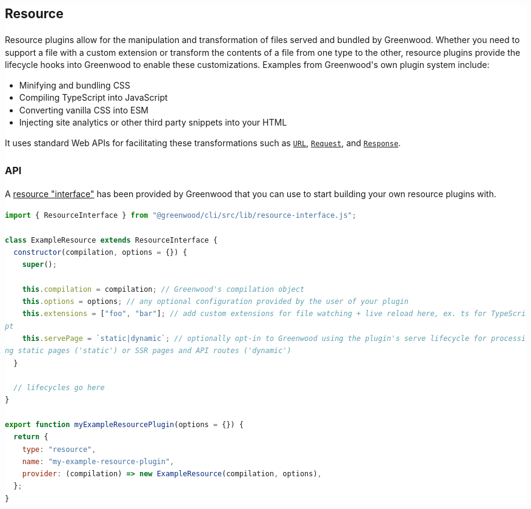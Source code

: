 ## Resource

Resource plugins allow for the manipulation and transformation of files served and bundled by Greenwood. Whether you need to support a file with a custom extension or transform the contents of a file from one type to the other, resource plugins provide the lifecycle hooks into Greenwood to enable these customizations. Examples from Greenwood's own plugin system include:

- Minifying and bundling CSS
- Compiling TypeScript into JavaScript
- Converting vanilla CSS into ESM
- Injecting site analytics or other third party snippets into your HTML

It uses standard Web APIs for facilitating these transformations such as [`URL`](https://developer.mozilla.org/en-US/docs/Web/API/URL), [`Request`](https://developer.mozilla.org/en-US/docs/Web/API/Request), and [`Response`](https://developer.mozilla.org/en-US/docs/Web/API/Response).

### API

A [resource "interface"](https://github.com/ProjectEvergreen/greenwood/tree/master/packages/cli/src/lib/resource-interface.js) has been provided by Greenwood that you can use to start building your own resource plugins with.



<app-ctc-block variant="snippet" heading="my-resource-plugin.js">

  ```js
  import { ResourceInterface } from "@greenwood/cli/src/lib/resource-interface.js";

  class ExampleResource extends ResourceInterface {
    constructor(compilation, options = {}) {
      super();

      this.compilation = compilation; // Greenwood's compilation object
      this.options = options; // any optional configuration provided by the user of your plugin
      this.extensions = ["foo", "bar"]; // add custom extensions for file watching + live reload here, ex. ts for TypeScript
      this.servePage = `static|dynamic`; // optionally opt-in to Greenwood using the plugin's serve lifecycle for processing static pages ('static') or SSR pages and API routes ('dynamic')
    }

    // lifecycles go here
  }

  export function myExampleResourcePlugin(options = {}) {
    return {
      type: "resource",
      name: "my-example-resource-plugin",
      provider: (compilation) => new ExampleResource(compilation, options),
    };
  }
  ```

</app-ctc-block>
